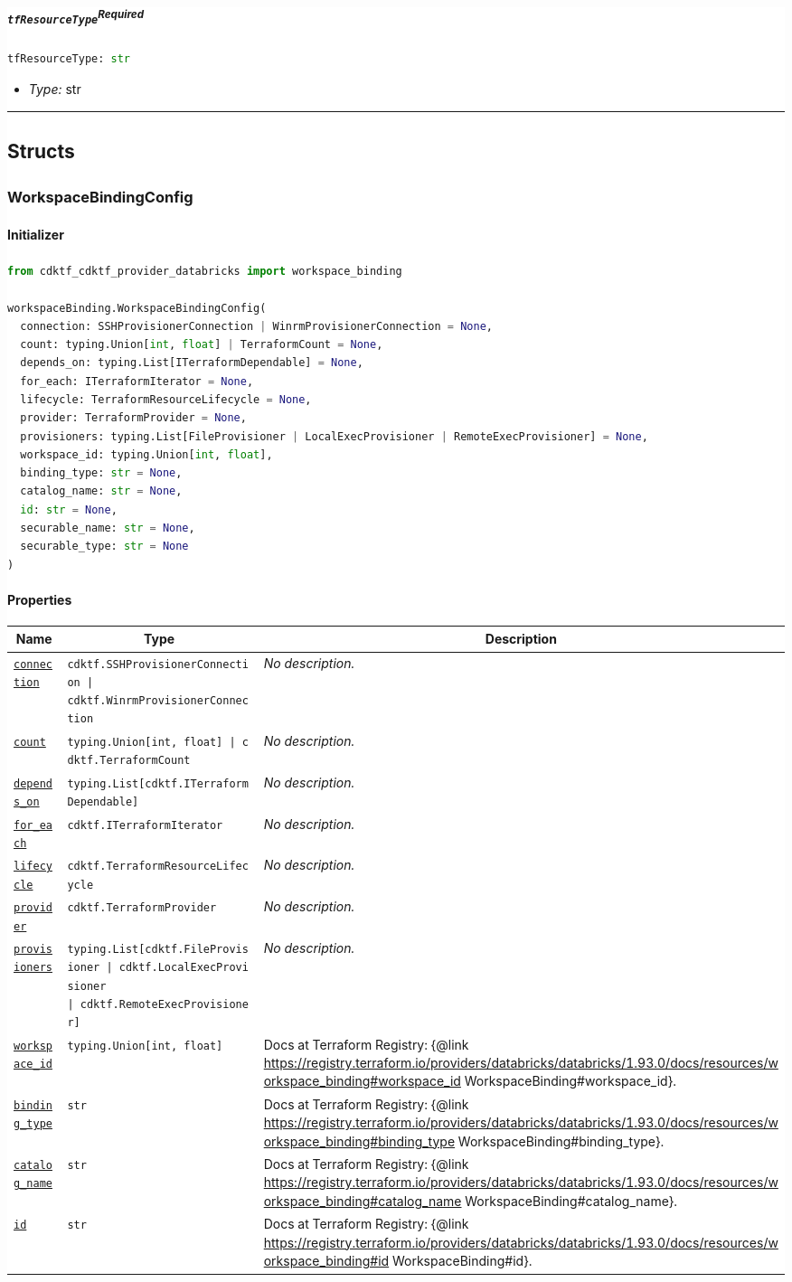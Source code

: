 
##### `tfResourceType`<sup>Required</sup> <a name="tfResourceType" id="@cdktf/provider-databricks.workspaceBinding.WorkspaceBinding.property.tfResourceType"></a>

```python
tfResourceType: str
```

- *Type:* str

---

## Structs <a name="Structs" id="Structs"></a>

### WorkspaceBindingConfig <a name="WorkspaceBindingConfig" id="@cdktf/provider-databricks.workspaceBinding.WorkspaceBindingConfig"></a>

#### Initializer <a name="Initializer" id="@cdktf/provider-databricks.workspaceBinding.WorkspaceBindingConfig.Initializer"></a>

```python
from cdktf_cdktf_provider_databricks import workspace_binding

workspaceBinding.WorkspaceBindingConfig(
  connection: SSHProvisionerConnection | WinrmProvisionerConnection = None,
  count: typing.Union[int, float] | TerraformCount = None,
  depends_on: typing.List[ITerraformDependable] = None,
  for_each: ITerraformIterator = None,
  lifecycle: TerraformResourceLifecycle = None,
  provider: TerraformProvider = None,
  provisioners: typing.List[FileProvisioner | LocalExecProvisioner | RemoteExecProvisioner] = None,
  workspace_id: typing.Union[int, float],
  binding_type: str = None,
  catalog_name: str = None,
  id: str = None,
  securable_name: str = None,
  securable_type: str = None
)
```

#### Properties <a name="Properties" id="Properties"></a>

| **Name** | **Type** | **Description** |
| --- | --- | --- |
| <code><a href="#@cdktf/provider-databricks.workspaceBinding.WorkspaceBindingConfig.property.connection">connection</a></code> | <code>cdktf.SSHProvisionerConnection \| cdktf.WinrmProvisionerConnection</code> | *No description.* |
| <code><a href="#@cdktf/provider-databricks.workspaceBinding.WorkspaceBindingConfig.property.count">count</a></code> | <code>typing.Union[int, float] \| cdktf.TerraformCount</code> | *No description.* |
| <code><a href="#@cdktf/provider-databricks.workspaceBinding.WorkspaceBindingConfig.property.dependsOn">depends_on</a></code> | <code>typing.List[cdktf.ITerraformDependable]</code> | *No description.* |
| <code><a href="#@cdktf/provider-databricks.workspaceBinding.WorkspaceBindingConfig.property.forEach">for_each</a></code> | <code>cdktf.ITerraformIterator</code> | *No description.* |
| <code><a href="#@cdktf/provider-databricks.workspaceBinding.WorkspaceBindingConfig.property.lifecycle">lifecycle</a></code> | <code>cdktf.TerraformResourceLifecycle</code> | *No description.* |
| <code><a href="#@cdktf/provider-databricks.workspaceBinding.WorkspaceBindingConfig.property.provider">provider</a></code> | <code>cdktf.TerraformProvider</code> | *No description.* |
| <code><a href="#@cdktf/provider-databricks.workspaceBinding.WorkspaceBindingConfig.property.provisioners">provisioners</a></code> | <code>typing.List[cdktf.FileProvisioner \| cdktf.LocalExecProvisioner \| cdktf.RemoteExecProvisioner]</code> | *No description.* |
| <code><a href="#@cdktf/provider-databricks.workspaceBinding.WorkspaceBindingConfig.property.workspaceId">workspace_id</a></code> | <code>typing.Union[int, float]</code> | Docs at Terraform Registry: {@link https://registry.terraform.io/providers/databricks/databricks/1.93.0/docs/resources/workspace_binding#workspace_id WorkspaceBinding#workspace_id}. |
| <code><a href="#@cdktf/provider-databricks.workspaceBinding.WorkspaceBindingConfig.property.bindingType">binding_type</a></code> | <code>str</code> | Docs at Terraform Registry: {@link https://registry.terraform.io/providers/databricks/databricks/1.93.0/docs/resources/workspace_binding#binding_type WorkspaceBinding#binding_type}. |
| <code><a href="#@cdktf/provider-databricks.workspaceBinding.WorkspaceBindingConfig.property.catalogName">catalog_name</a></code> | <code>str</code> | Docs at Terraform Registry: {@link https://registry.terraform.io/providers/databricks/databricks/1.93.0/docs/resources/workspace_binding#catalog_name WorkspaceBinding#catalog_name}. |
| <code><a href="#@cdktf/provider-databricks.workspaceBinding.WorkspaceBindingConfig.property.id">id</a></code> | <code>str</code> | Docs at Terraform Registry: {@link https://registry.terraform.io/providers/databricks/databricks/1.93.0/docs/resources/workspace_binding#id WorkspaceBinding#id}. |